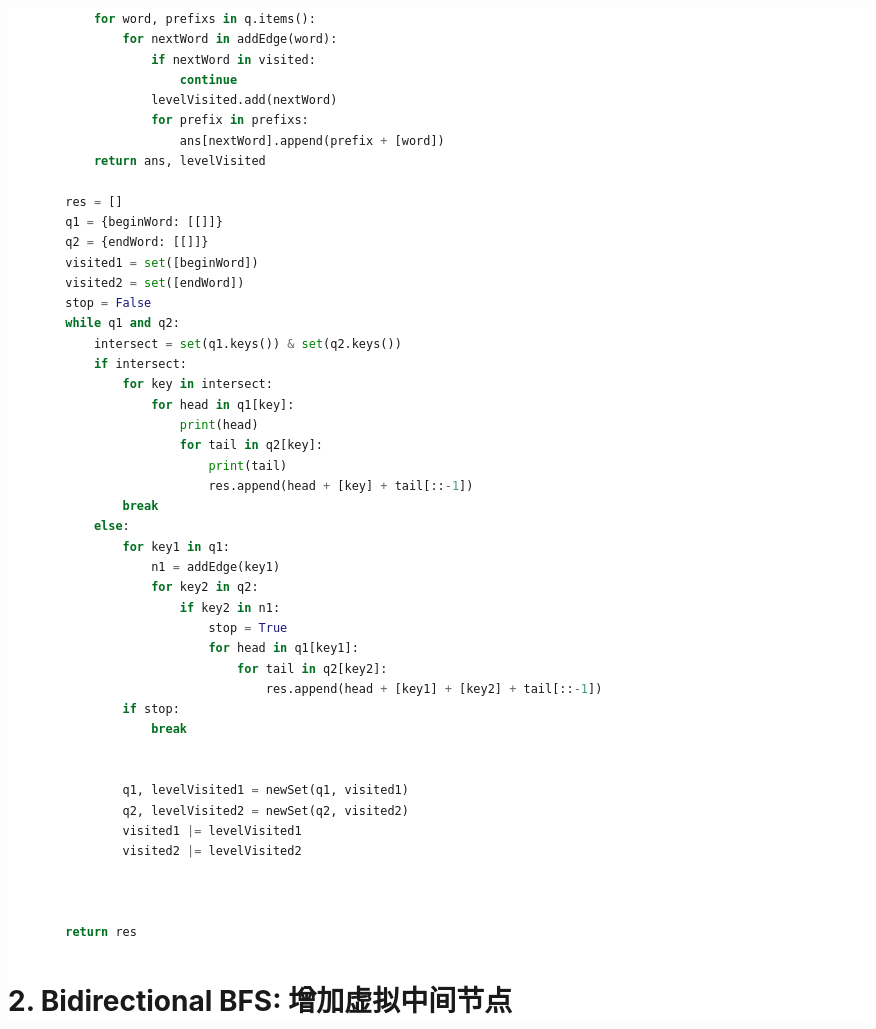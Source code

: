 ```python
            for word, prefixs in q.items():
                for nextWord in addEdge(word):
                    if nextWord in visited:
                        continue
                    levelVisited.add(nextWord)
                    for prefix in prefixs:
                        ans[nextWord].append(prefix + [word])
            return ans, levelVisited
                        
        res = []
        q1 = {beginWord: [[]]}
        q2 = {endWord: [[]]}
        visited1 = set([beginWord])
        visited2 = set([endWord])
        stop = False
        while q1 and q2:
            intersect = set(q1.keys()) & set(q2.keys())
            if intersect:
                for key in intersect:
                    for head in q1[key]:
                        print(head)
                        for tail in q2[key]:
                            print(tail)
                            res.append(head + [key] + tail[::-1])
                break
            else:
                for key1 in q1:
                    n1 = addEdge(key1)
                    for key2 in q2:
                        if key2 in n1:
                            stop = True
                            for head in q1[key1]:
                                for tail in q2[key2]:
                                    res.append(head + [key1] + [key2] + tail[::-1])
                if stop:
                    break
                                    
                            
                q1, levelVisited1 = newSet(q1, visited1)
                q2, levelVisited2 = newSet(q2, visited2)
                visited1 |= levelVisited1
                visited2 |= levelVisited2
            
                
                
        return res
```

# 2. Bidirectional BFS: 增加虚拟中间节点
